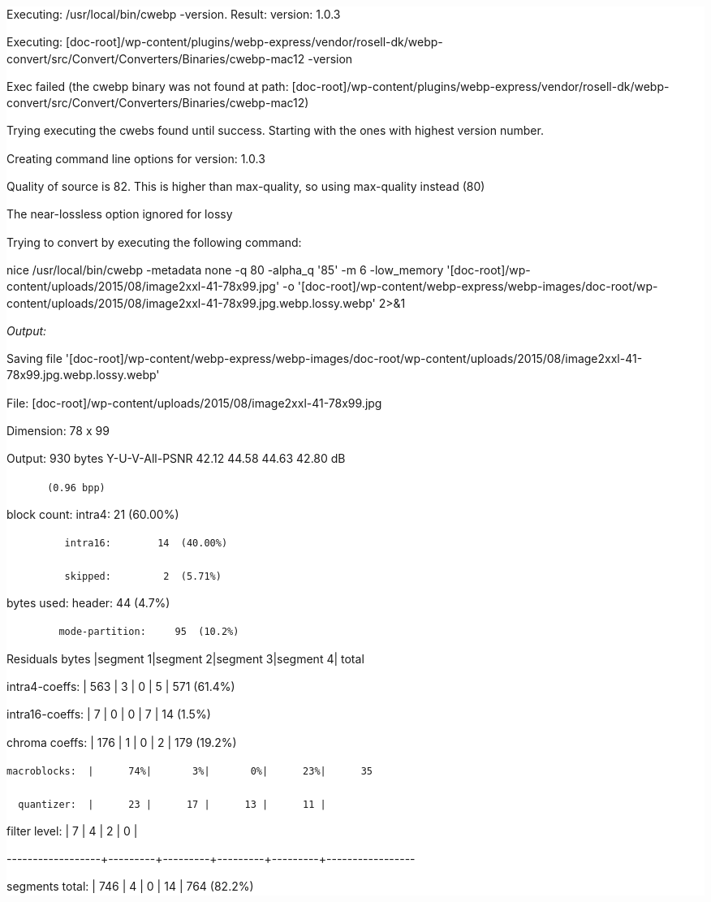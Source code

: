 Executing: /usr/local/bin/cwebp -version. Result: version: 1.0.3

Executing: [doc-root]/wp-content/plugins/webp-express/vendor/rosell-dk/webp-convert/src/Convert/Converters/Binaries/cwebp-mac12 -version

Exec failed (the cwebp binary was not found at path: [doc-root]/wp-content/plugins/webp-express/vendor/rosell-dk/webp-convert/src/Convert/Converters/Binaries/cwebp-mac12)

Trying executing the cwebs found until success. Starting with the ones with highest version number.

Creating command line options for version: 1.0.3

Quality of source is 82. This is higher than max-quality, so using max-quality instead (80)

The near-lossless option ignored for lossy

Trying to convert by executing the following command:

nice /usr/local/bin/cwebp -metadata none -q 80 -alpha_q '85' -m 6 -low_memory '[doc-root]/wp-content/uploads/2015/08/image2xxl-41-78x99.jpg' -o '[doc-root]/wp-content/webp-express/webp-images/doc-root/wp-content/uploads/2015/08/image2xxl-41-78x99.jpg.webp.lossy.webp' 2>&1


*Output:* 

Saving file '[doc-root]/wp-content/webp-express/webp-images/doc-root/wp-content/uploads/2015/08/image2xxl-41-78x99.jpg.webp.lossy.webp'

File:      [doc-root]/wp-content/uploads/2015/08/image2xxl-41-78x99.jpg

Dimension: 78 x 99

Output:    930 bytes Y-U-V-All-PSNR 42.12 44.58 44.63   42.80 dB

           (0.96 bpp)

block count:  intra4:         21  (60.00%)

              intra16:        14  (40.00%)

              skipped:         2  (5.71%)

bytes used:  header:             44  (4.7%)

             mode-partition:     95  (10.2%)

 Residuals bytes  |segment 1|segment 2|segment 3|segment 4|  total

  intra4-coeffs:  |     563 |       3 |       0 |       5 |     571  (61.4%)

 intra16-coeffs:  |       7 |       0 |       0 |       7 |      14  (1.5%)

  chroma coeffs:  |     176 |       1 |       0 |       2 |     179  (19.2%)

    macroblocks:  |      74%|       3%|       0%|      23%|      35

      quantizer:  |      23 |      17 |      13 |      11 |

   filter level:  |       7 |       4 |       2 |       0 |

------------------+---------+---------+---------+---------+-----------------

 segments total:  |     746 |       4 |       0 |      14 |     764  (82.2%)

